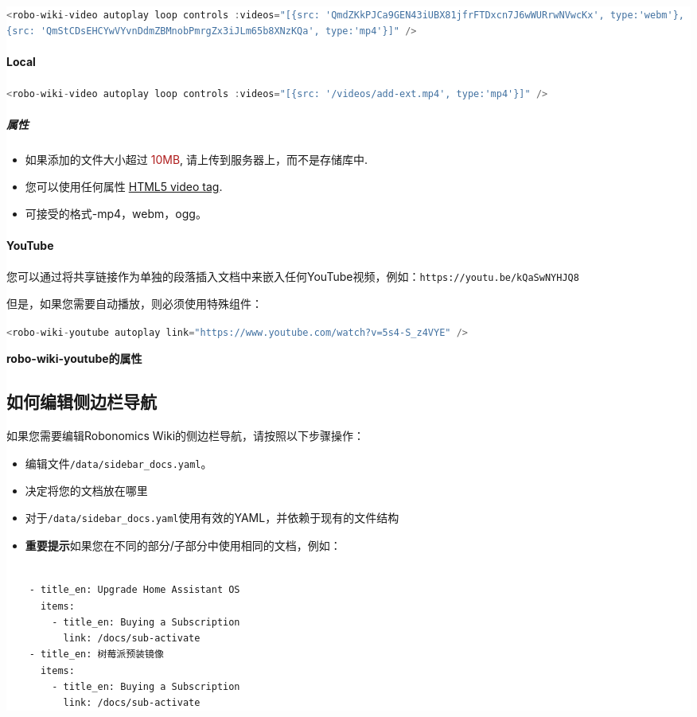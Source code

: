 </robo-wiki-note>

```c
<robo-wiki-video autoplay loop controls :videos="[{src: 'QmdZKkPJCa9GEN43iUBX81jfrFTDxcn7J6wWURrwNVwcKx', type:'webm'}, {src: 'QmStCDsEHCYwVYvnDdmZBMnobPmrgZx3iJLm65b8XNzKQa', type:'mp4'}]" />
```

#### Local

```c
<robo-wiki-video autoplay loop controls :videos="[{src: '/videos/add-ext.mp4', type:'mp4'}]" />
```

##### 属性

- 如果添加的文件大小超过 <span style="color:#af1c1c">10MB</span>, 请上传到服务器上，而不是存储库中.

- 您可以使用任何属性 [HTML5 video tag](https://www.w3schools.com/tags/tag_video.asp).

- 可接受的格式-mp4，webm，ogg。

<probs-table :items="[{ id: 0, items: [{ name: 'videos', code: true}, {name: 'Array', code: true}, {name: true, code: true}, {name: null, code: false}, {name: [{text: `Array of objects [{src: 'path to video', type: 'type of video'}]`}]}]}]" />


#### YouTube 
您可以通过将共享链接作为单独的段落插入文档中来嵌入任何YouTube视频，例如：`https://youtu.be/kQaSwNYHJQ8`

但是，如果您需要自动播放，则必须使用特殊组件：

```c
<robo-wiki-youtube autoplay link="https://www.youtube.com/watch?v=5s4-S_z4VYE" />
```

**robo-wiki-youtube的属性**

<probs-table :items="[{ id: 0, items: [{ name: 'link', code: true}, {name: 'String', code: true}, {name: true, code: true}, {name: null, code: false}, {name: [{text: `link to youtube video`}]}]}, { id: 1, items: [{ name: 'autoplay', code: true}, {name: 'Boolean', code: true}, {name: false, code: true}, {name: false, code: true}, {name: [{text: `autoplays youtube video`}]}]}, { id: 2, items: [{ name: 'loop', code: true}, {name: 'Boolean', code: true}, {name: false, code: true}, {name: false, code: true}, {name: [{text: `loop youtube video`}]}]}]" />


## 如何编辑侧边栏导航

如果您需要编辑Robonomics Wiki的侧边栏导航，请按照以下步骤操作：

* 编辑文件`/data/sidebar_docs.yaml`。

* 决定将您的文档放在哪里

* 对于`/data/sidebar_docs.yaml`使用有效的YAML，并依赖于现有的文件结构

* **重要提示**如果您在不同的部分/子部分中使用相同的文档，例如： 

```

    - title_en: Upgrade Home Assistant OS
      items:
        - title_en: Buying a Subscription
          link: /docs/sub-activate
    - title_en: 树莓派预装镜像
      items:
        - title_en: Buying a Subscription
          link: /docs/sub-activate

```
